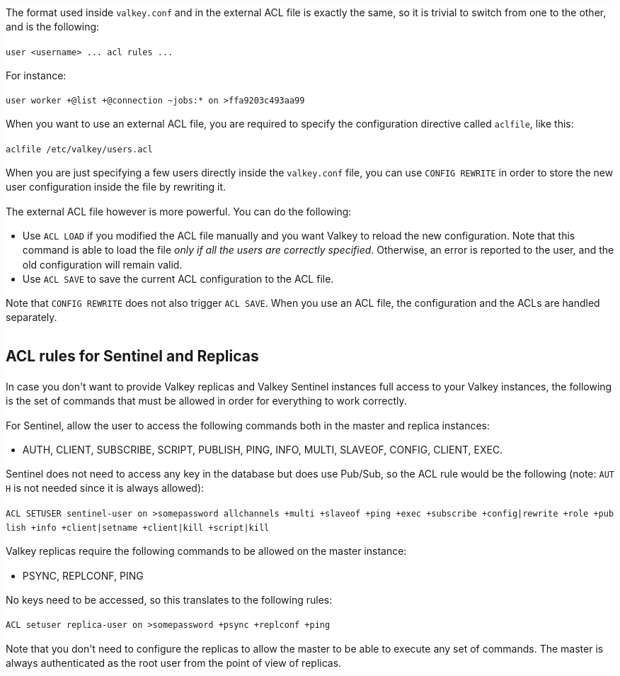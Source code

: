 The format used inside `valkey.conf` and in the external ACL file is exactly
the same, so it is trivial to switch from one to the other, and is
the following:

    user <username> ... acl rules ...

For instance:

    user worker +@list +@connection ~jobs:* on >ffa9203c493aa99

When you want to use an external ACL file, you are required to specify
the configuration directive called `aclfile`, like this:

    aclfile /etc/valkey/users.acl

When you are just specifying a few users directly inside the `valkey.conf`
file, you can use `CONFIG REWRITE` in order to store the new user configuration
inside the file by rewriting it.

The external ACL file however is more powerful. You can do the following:

* Use `ACL LOAD` if you modified the ACL file manually and you want Valkey to reload the new configuration. Note that this command is able to load the file *only if all the users are correctly specified*. Otherwise, an error is reported to the user, and the old configuration will remain valid.
* Use `ACL SAVE` to save the current ACL configuration to the ACL file.

Note that `CONFIG REWRITE` does not also trigger `ACL SAVE`. When you use
an ACL file, the configuration and the ACLs are handled separately.

## ACL rules for Sentinel and Replicas

In case you don't want to provide Valkey replicas and Valkey Sentinel instances
full access to your Valkey instances, the following is the set of commands
that must be allowed in order for everything to work correctly.

For Sentinel, allow the user to access the following commands both in the master and replica instances:

* AUTH, CLIENT, SUBSCRIBE, SCRIPT, PUBLISH, PING, INFO, MULTI, SLAVEOF, CONFIG, CLIENT, EXEC.

Sentinel does not need to access any key in the database but does use Pub/Sub, so the ACL rule would be the following (note: `AUTH` is not needed since it is always allowed):

    ACL SETUSER sentinel-user on >somepassword allchannels +multi +slaveof +ping +exec +subscribe +config|rewrite +role +publish +info +client|setname +client|kill +script|kill

Valkey replicas require the following commands to be allowed on the master instance:

* PSYNC, REPLCONF, PING

No keys need to be accessed, so this translates to the following rules:

    ACL setuser replica-user on >somepassword +psync +replconf +ping

Note that you don't need to configure the replicas to allow the master to be able to execute any set of commands. The master is always authenticated as the root user from the point of view of replicas.
